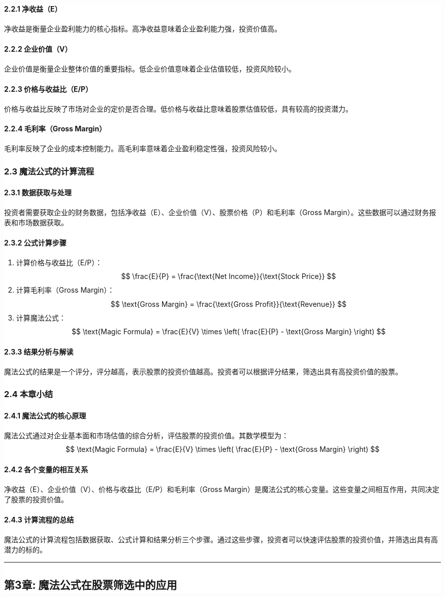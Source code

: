 #### 2.2.1 净收益（E）
净收益是衡量企业盈利能力的核心指标。高净收益意味着企业盈利能力强，投资价值高。

#### 2.2.2 企业价值（V）
企业价值是衡量企业整体价值的重要指标。低企业价值意味着企业估值较低，投资风险较小。

#### 2.2.3 价格与收益比（E/P）
价格与收益比反映了市场对企业的定价是否合理。低价格与收益比意味着股票估值较低，具有较高的投资潜力。

#### 2.2.4 毛利率（Gross Margin）
毛利率反映了企业的成本控制能力。高毛利率意味着企业盈利稳定性强，投资风险较小。

### 2.3 魔法公式的计算流程

#### 2.3.1 数据获取与处理
投资者需要获取企业的财务数据，包括净收益（E）、企业价值（V）、股票价格（P）和毛利率（Gross Margin）。这些数据可以通过财务报表和市场数据获取。

#### 2.3.2 公式计算步骤
1. 计算价格与收益比（E/P）：
$$
\frac{E}{P} = \frac{\text{Net Income}}{\text{Stock Price}}
$$
2. 计算毛利率（Gross Margin）：
$$
\text{Gross Margin} = \frac{\text{Gross Profit}}{\text{Revenue}}
$$
3. 计算魔法公式：
$$
\text{Magic Formula} = \frac{E}{V} \times \left( \frac{E}{P} - \text{Gross Margin} \right)
$$

#### 2.3.3 结果分析与解读
魔法公式的结果是一个评分，评分越高，表示股票的投资价值越高。投资者可以根据评分结果，筛选出具有高投资价值的股票。

### 2.4 本章小结

#### 2.4.1 魔法公式的核心原理
魔法公式通过对企业基本面和市场估值的综合分析，评估股票的投资价值。其数学模型为：
$$
\text{Magic Formula} = \frac{E}{V} \times \left( \frac{E}{P} - \text{Gross Margin} \right)
$$

#### 2.4.2 各个变量的相互关系
净收益（E）、企业价值（V）、价格与收益比（E/P）和毛利率（Gross Margin）是魔法公式的核心变量。这些变量之间相互作用，共同决定了股票的投资价值。

#### 2.4.3 计算流程的总结
魔法公式的计算流程包括数据获取、公式计算和结果分析三个步骤。通过这些步骤，投资者可以快速评估股票的投资价值，并筛选出具有高潜力的标的。

---

## 第3章: 魔法公式在股票筛选中的应用
